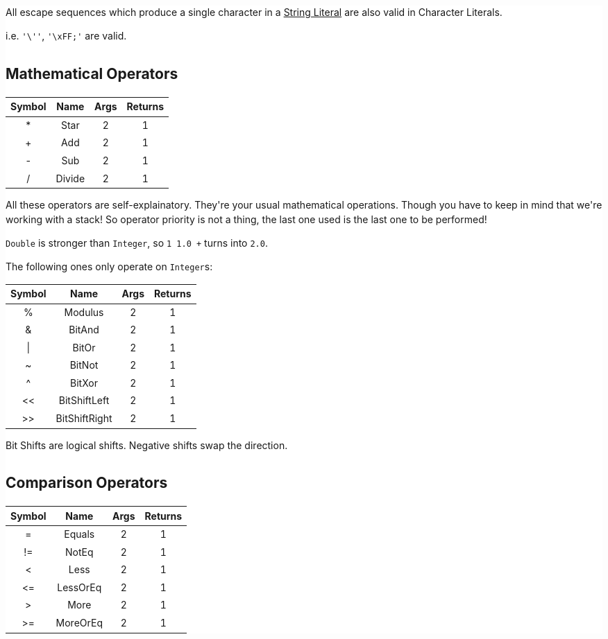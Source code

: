 All escape sequences which produce a single character in a [String Literal](#string-literals)
are also valid in Character Literals.

i.e. `'\''`, `'\xFF;'` are valid.

## Mathematical Operators

| Symbol |   Name  | Args | Returns |
| :----: | :-----: | :--: | :-----: |
|   *    |   Star  |  2   |    1    |
|   +    |   Add   |  2   |    1    |
|   -    |   Sub   |  2   |    1    |
|   /    |  Divide |  2   |    1    |

All these operators are self-explainatory.
They're your usual mathematical operations.
Though you have to keep in mind that we're working with a stack!
So operator priority is not a thing, the last one used is the
last one to be performed!

`Double` is stronger than `Integer`, so `1 1.0 +` turns into `2.0`.

The following ones only operate on `Integer`s:

| Symbol |      Name     | Args | Returns |
| :----: | :-----------: | :--: | :-----: |
|   %    |    Modulus    |  2   |    1    |
|   &    |    BitAnd     |  2   |    1    |
|  \|    |     BitOr     |  2   |    1    |
|   ~    |    BitNot     |  2   |    1    |
|   ^    |    BitXor     |  2   |    1    |
|   <<   | BitShiftLeft  |  2   |    1    |
|   >>   | BitShiftRight |  2   |    1    |

Bit Shifts are logical shifts. Negative shifts swap the direction.

## Comparison Operators

| Symbol |   Name   | Args | Returns |
| :----: | :------: | :--: | :-----: |
|   =    |  Equals  |  2   |    1    |
|   !=   |  NotEq   |  2   |    1    |
|   <    |   Less   |  2   |    1    |
|   <=   | LessOrEq |  2   |    1    |
|   >    |   More   |  2   |    1    |
|   >=   | MoreOrEq |  2   |    1    |
